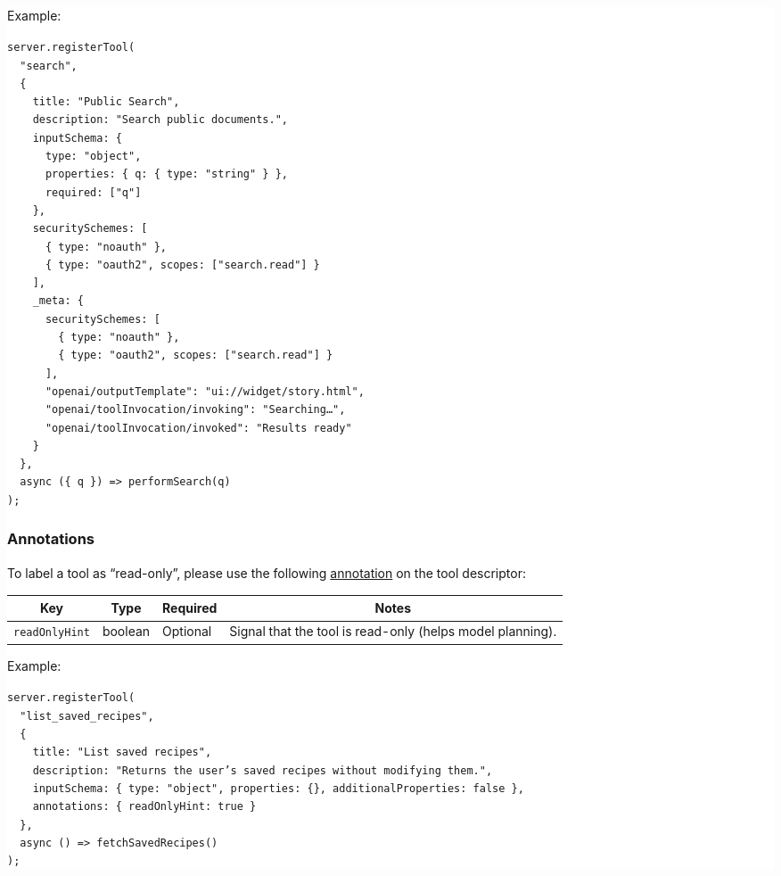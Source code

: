 Example:

```
server.registerTool(
  "search",
  {
    title: "Public Search",
    description: "Search public documents.",
    inputSchema: {
      type: "object",
      properties: { q: { type: "string" } },
      required: ["q"]
    },
    securitySchemes: [
      { type: "noauth" },
      { type: "oauth2", scopes: ["search.read"] }
    ],
    _meta: {
      securitySchemes: [
        { type: "noauth" },
        { type: "oauth2", scopes: ["search.read"] }
      ],
      "openai/outputTemplate": "ui://widget/story.html",
      "openai/toolInvocation/invoking": "Searching…",
      "openai/toolInvocation/invoked": "Results ready"
    }
  },
  async ({ q }) => performSearch(q)
);
```

### Annotations

To label a tool as “read-only”, please use the following [annotation](https://modelcontextprotocol.io/specification/2025-06-18/server/resources#annotations) on the tool descriptor:

| Key | Type | Required | Notes |
| --- | --- | --- | --- |
| `readOnlyHint` | boolean | Optional | Signal that the tool is read-only (helps model planning). |

Example:

```
server.registerTool(
  "list_saved_recipes",
  {
    title: "List saved recipes",
    description: "Returns the user’s saved recipes without modifying them.",
    inputSchema: { type: "object", properties: {}, additionalProperties: false },
    annotations: { readOnlyHint: true }
  },
  async () => fetchSavedRecipes()
);
```
